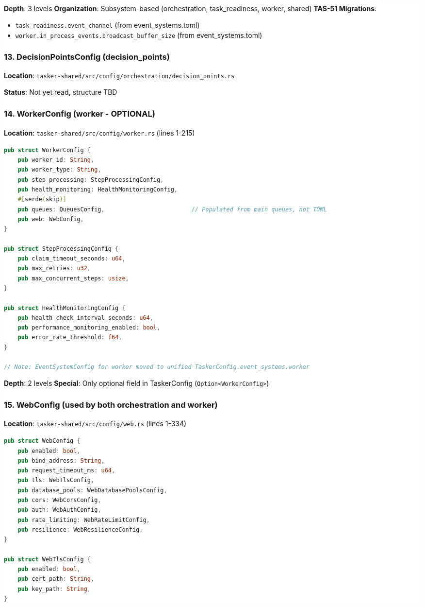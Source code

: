 **Depth**: 3 levels
**Organization**: Subsystem-based (orchestration, task_readiness, worker, shared)
**TAS-51 Migrations**:
- `task_readiness.event_channel` (from event_systems.toml)
- `worker.in_process_events.broadcast_buffer_size` (from event_systems.toml)

### 13. DecisionPointsConfig (decision_points)

**Location**: `tasker-shared/src/config/orchestration/decision_points.rs`

**Status**: Not yet read, structure TBD

### 14. WorkerConfig (worker - OPTIONAL)

**Location**: `tasker-shared/src/config/worker.rs` (lines 1-215)

```rust
pub struct WorkerConfig {
    pub worker_id: String,
    pub worker_type: String,
    pub step_processing: StepProcessingConfig,
    pub health_monitoring: HealthMonitoringConfig,
    #[serde(skip)]
    pub queues: QueuesConfig,                         // Populated from main queues, not TOML
    pub web: WebConfig,
}

pub struct StepProcessingConfig {
    pub claim_timeout_seconds: u64,
    pub max_retries: u32,
    pub max_concurrent_steps: usize,
}

pub struct HealthMonitoringConfig {
    pub health_check_interval_seconds: u64,
    pub performance_monitoring_enabled: bool,
    pub error_rate_threshold: f64,
}

// Note: EventSystemConfig for worker moved to unified TaskerConfig.event_systems.worker
```

**Depth**: 2 levels
**Special**: Only optional field in TaskerConfig (`Option<WorkerConfig>`)

### 15. WebConfig (used by both orchestration and worker)

**Location**: `tasker-shared/src/config/web.rs` (lines 1-334)

```rust
pub struct WebConfig {
    pub enabled: bool,
    pub bind_address: String,
    pub request_timeout_ms: u64,
    pub tls: WebTlsConfig,
    pub database_pools: WebDatabasePoolsConfig,
    pub cors: WebCorsConfig,
    pub auth: WebAuthConfig,
    pub rate_limiting: WebRateLimitConfig,
    pub resilience: WebResilienceConfig,
}

pub struct WebTlsConfig {
    pub enabled: bool,
    pub cert_path: String,
    pub key_path: String,
}
```